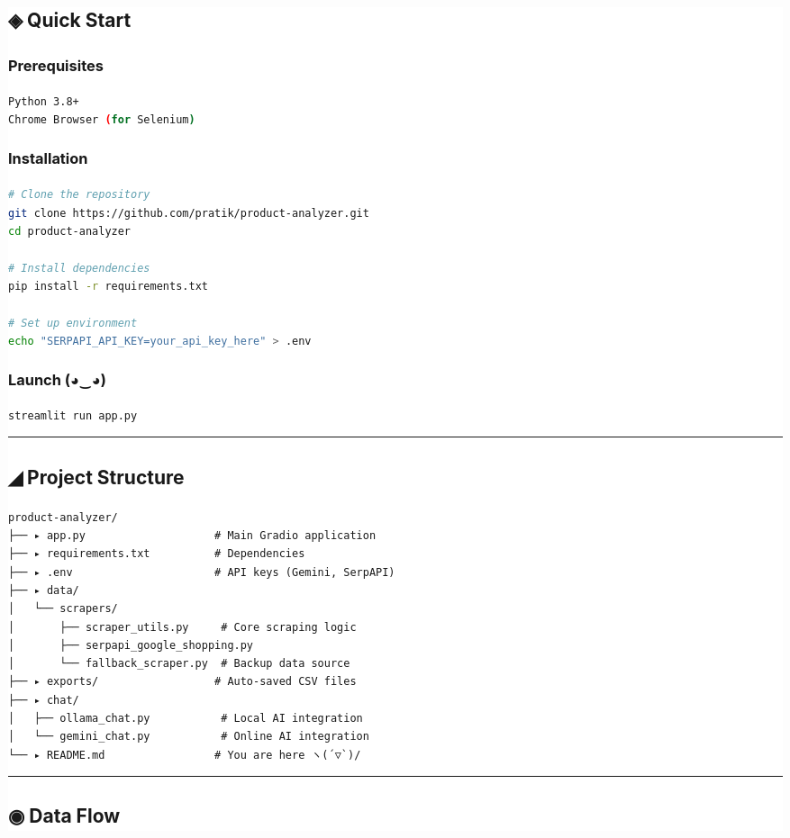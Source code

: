 
## ◈ Quick Start

### Prerequisites
```bash
Python 3.8+
Chrome Browser (for Selenium)
```

### Installation
```bash
# Clone the repository
git clone https://github.com/pratik/product-analyzer.git
cd product-analyzer

# Install dependencies  
pip install -r requirements.txt

# Set up environment
echo "SERPAPI_API_KEY=your_api_key_here" > .env
```

### Launch (◕‿◕)
```bash
streamlit run app.py
```

---

## ◢ Project Structure

```
product-analyzer/
├── ▸ app.py                    # Main Gradio application
├── ▸ requirements.txt          # Dependencies
├── ▸ .env                      # API keys (Gemini, SerpAPI)
├── ▸ data/
│   └── scrapers/
│       ├── scraper_utils.py     # Core scraping logic
│       ├── serpapi_google_shopping.py
│       └── fallback_scraper.py  # Backup data source
├── ▸ exports/                  # Auto-saved CSV files
├── ▸ chat/
│   ├── ollama_chat.py           # Local AI integration
│   └── gemini_chat.py           # Online AI integration
└── ▸ README.md                 # You are here ヽ(´▽`)/
```

---

## ◉ Data Flow
